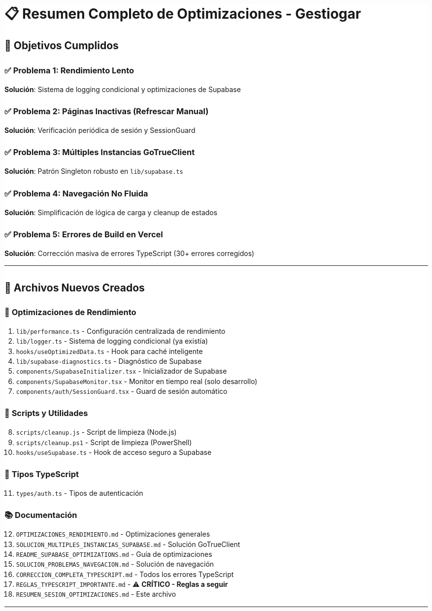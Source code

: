 # 📋 Resumen Completo de Optimizaciones - Gestiogar

## 🎯 Objetivos Cumplidos

### ✅ **Problema 1: Rendimiento Lento**
**Solución**: Sistema de logging condicional y optimizaciones de Supabase

### ✅ **Problema 2: Páginas Inactivas (Refrescar Manual)**
**Solución**: Verificación periódica de sesión y SessionGuard

### ✅ **Problema 3: Múltiples Instancias GoTrueClient**
**Solución**: Patrón Singleton robusto en `lib/supabase.ts`

### ✅ **Problema 4: Navegación No Fluida**
**Solución**: Simplificación de lógica de carga y cleanup de estados

### ✅ **Problema 5: Errores de Build en Vercel**
**Solución**: Corrección masiva de errores TypeScript (30+ errores corregidos)

---

## 📁 Archivos Nuevos Creados

### 🔧 **Optimizaciones de Rendimiento**
1. `lib/performance.ts` - Configuración centralizada de rendimiento
2. `lib/logger.ts` - Sistema de logging condicional (ya existía)
3. `hooks/useOptimizedData.ts` - Hook para caché inteligente
4. `lib/supabase-diagnostics.ts` - Diagnóstico de Supabase
5. `components/SupabaseInitializer.tsx` - Inicializador de Supabase
6. `components/SupabaseMonitor.tsx` - Monitor en tiempo real (solo desarrollo)
7. `components/auth/SessionGuard.tsx` - Guard de sesión automático

### 📝 **Scripts y Utilidades**
8. `scripts/cleanup.js` - Script de limpieza (Node.js)
9. `scripts/cleanup.ps1` - Script de limpieza (PowerShell)
10. `hooks/useSupabase.ts` - Hook de acceso seguro a Supabase

### 📄 **Tipos TypeScript**
11. `types/auth.ts` - Tipos de autenticación

### 📚 **Documentación**
12. `OPTIMIZACIONES_RENDIMIENTO.md` - Optimizaciones generales
13. `SOLUCION_MULTIPLES_INSTANCIAS_SUPABASE.md` - Solución GoTrueClient
14. `README_SUPABASE_OPTIMIZATIONS.md` - Guía de optimizaciones
15. `SOLUCION_PROBLEMAS_NAVEGACION.md` - Solución de navegación
16. `CORRECCION_COMPLETA_TYPESCRIPT.md` - Todos los errores TypeScript
17. `REGLAS_TYPESCRIPT_IMPORTANTE.md` - ⚠️ **CRÍTICO - Reglas a seguir**
18. `RESUMEN_SESION_OPTIMIZACIONES.md` - Este archivo

---